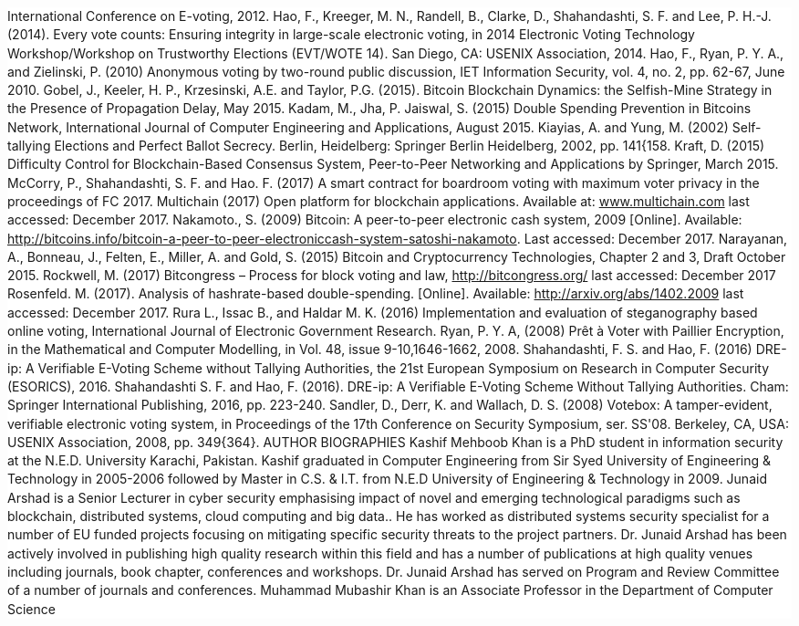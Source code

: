 International Conference on E-voting, 2012.
Hao, F., Kreeger, M. N., Randell, B., Clarke, D., Shahandashti, S. F. and Lee, P. H.-J. (2014). Every vote
counts: Ensuring integrity in large-scale electronic voting, in 2014 Electronic Voting Technology
Workshop/Workshop on Trustworthy Elections (EVT/WOTE 14). San Diego, CA: USENIX Association,
2014.
Hao, F., Ryan, P. Y. A., and Zielinski, P. (2010) Anonymous voting by two-round public discussion, IET
Information Security, vol. 4, no. 2, pp. 62-67, June 2010.
Gobel, J., Keeler, H. P., Krzesinski, A.E. and Taylor, P.G. (2015). Bitcoin Blockchain Dynamics: the
Selfish-Mine Strategy in the Presence of Propagation Delay, May 2015.
Kadam, M., Jha, P. Jaiswal, S. (2015) Double Spending Prevention in Bitcoins Network, International
Journal of Computer Engineering and Applications, August 2015.
Kiayias, A. and Yung, M. (2002) Self-tallying Elections and Perfect Ballot Secrecy. Berlin, Heidelberg:
Springer Berlin Heidelberg, 2002, pp. 141{158.
Kraft, D. (2015) Difficulty Control for Blockchain-Based Consensus System, Peer-to-Peer Networking
and Applications by Springer, March 2015.
McCorry, P., Shahandashti, S. F. and Hao. F. (2017) A smart contract for boardroom voting with
maximum voter privacy in the proceedings of FC 2017.
Multichain (2017) Open platform for blockchain applications. Available at: www.multichain.com last
accessed: December 2017.
Nakamoto., S. (2009) Bitcoin: A peer-to-peer electronic cash system, 2009 [Online]. Available:
http://bitcoins.info/bitcoin-a-peer-to-peer-electroniccash-system-satoshi-nakamoto. Last accessed:
December 2017.
Narayanan, A., Bonneau, J., Felten, E., Miller, A. and Gold, S. (2015) Bitcoin and Cryptocurrency
Technologies, Chapter 2 and 3, Draft October 2015.
Rockwell, M. (2017) Bitcongress – Process for block voting and law, http://bitcongress.org/ last
accessed: December 2017
Rosenfeld. M. (2017). Analysis of hashrate-based double-spending. [Online]. Available:
http://arxiv.org/abs/1402.2009 last accessed: December 2017.
Rura L., Issac B., and Haldar M. K. (2016) Implementation and evaluation of steganography based online
voting, International Journal of Electronic Government Research.
Ryan, P. Y. A, (2008) Prêt à Voter with Paillier Encryption, in the Mathematical and Computer
Modelling, in Vol. 48, issue 9-10,1646-1662, 2008.
Shahandashti, F. S. and Hao, F. (2016) DRE-ip: A Verifiable E-Voting Scheme without Tallying
Authorities, the 21st European Symposium on Research in Computer Security (ESORICS), 2016.
Shahandashti S. F. and Hao, F. (2016). DRE-ip: A Verifiable E-Voting Scheme Without Tallying
Authorities. Cham: Springer International Publishing, 2016, pp. 223-240.
Sandler, D., Derr, K. and Wallach, D. S. (2008) Votebox: A tamper-evident, verifiable electronic voting
system, in Proceedings of the 17th Conference on Security Symposium, ser. SS'08. Berkeley, CA, USA:
USENIX Association, 2008, pp. 349{364}.
AUTHOR BIOGRAPHIES
Kashif Mehboob Khan is a PhD student in information security at the N.E.D. University
Karachi, Pakistan. Kashif graduated in Computer Engineering from Sir Syed University of Engineering &
Technology in 2005-2006 followed by Master in C.S. & I.T. from N.E.D University of Engineering &
Technology in 2009.
Junaid Arshad is a Senior Lecturer in cyber security emphasising impact of novel and emerging
technological paradigms such as blockchain, distributed systems, cloud computing and big data.. He has
worked as distributed systems security specialist for a number of EU funded projects focusing on mitigating
specific security threats to the project partners. Dr. Junaid Arshad has been actively involved in publishing
high quality research within this field and has a number of publications at high quality venues including
journals, book chapter, conferences and workshops. Dr. Junaid Arshad has served on Program and Review
Committee of a number of journals and conferences.
Muhammad Mubashir Khan is an Associate Professor in the Department of Computer Science